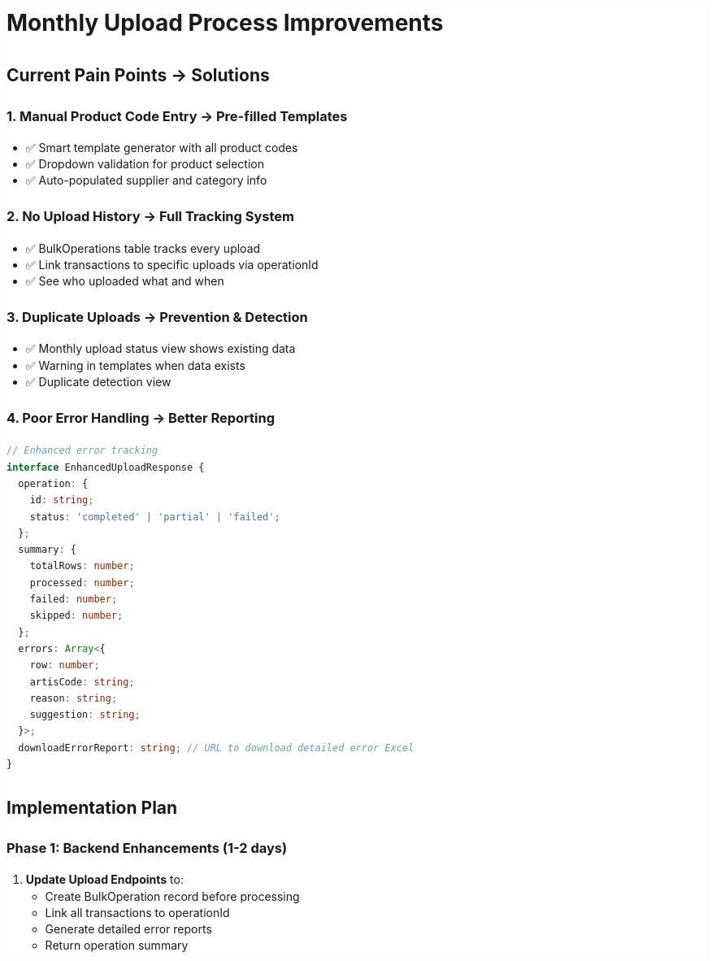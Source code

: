 # Monthly Upload Process Improvements

## Current Pain Points → Solutions

### 1. **Manual Product Code Entry → Pre-filled Templates**
- ✅ Smart template generator with all product codes
- ✅ Dropdown validation for product selection
- ✅ Auto-populated supplier and category info

### 2. **No Upload History → Full Tracking System**
- ✅ BulkOperations table tracks every upload
- ✅ Link transactions to specific uploads via operationId
- ✅ See who uploaded what and when

### 3. **Duplicate Uploads → Prevention & Detection**
- ✅ Monthly upload status view shows existing data
- ✅ Warning in templates when data exists
- ✅ Duplicate detection view

### 4. **Poor Error Handling → Better Reporting**
```typescript
// Enhanced error tracking
interface EnhancedUploadResponse {
  operation: {
    id: string;
    status: 'completed' | 'partial' | 'failed';
  };
  summary: {
    totalRows: number;
    processed: number;
    failed: number;
    skipped: number;
  };
  errors: Array<{
    row: number;
    artisCode: string;
    reason: string;
    suggestion: string;
  }>;
  downloadErrorReport: string; // URL to download detailed error Excel
}
```

## Implementation Plan

### Phase 1: Backend Enhancements (1-2 days)
1. **Update Upload Endpoints** to:
   - Create BulkOperation record before processing
   - Link all transactions to operationId
   - Generate detailed error reports
   - Return operation summary
